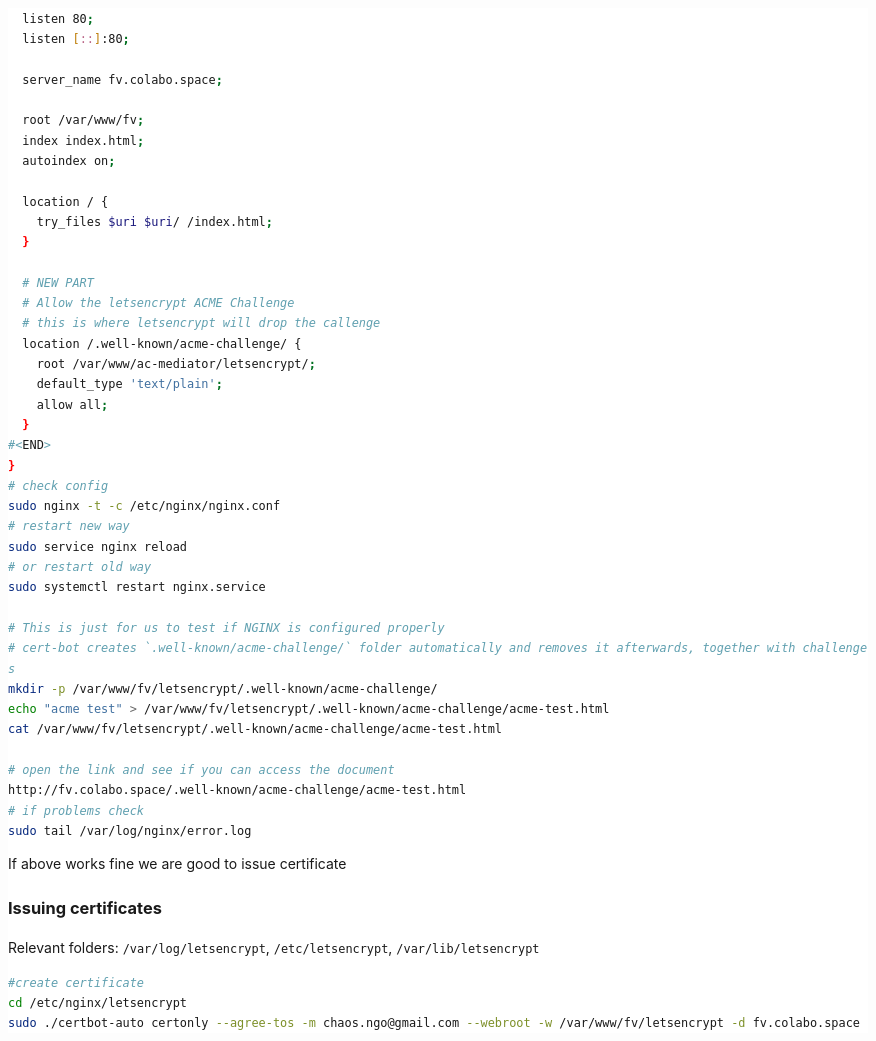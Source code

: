 ```sh
  listen 80; 
  listen [::]:80; 

  server_name fv.colabo.space;

  root /var/www/fv;
  index index.html;
  autoindex on;

  location / {
    try_files $uri $uri/ /index.html;
  }

  # NEW PART
  # Allow the letsencrypt ACME Challenge
  # this is where letsencrypt will drop the callenge
  location /.well-known/acme-challenge/ {
    root /var/www/ac-mediator/letsencrypt/;
    default_type 'text/plain';
    allow all;
  }
#<END>
}
# check config
sudo nginx -t -c /etc/nginx/nginx.conf
# restart new way
sudo service nginx reload
# or restart old way
sudo systemctl restart nginx.service

# This is just for us to test if NGINX is configured properly
# cert-bot creates `.well-known/acme-challenge/` folder automatically and removes it afterwards, together with challenges
mkdir -p /var/www/fv/letsencrypt/.well-known/acme-challenge/
echo "acme test" > /var/www/fv/letsencrypt/.well-known/acme-challenge/acme-test.html
cat /var/www/fv/letsencrypt/.well-known/acme-challenge/acme-test.html

# open the link and see if you can access the document
http://fv.colabo.space/.well-known/acme-challenge/acme-test.html
# if problems check
sudo tail /var/log/nginx/error.log
```

If above works fine we are good to issue certificate

### Issuing certificates

Relevant folders: `/var/log/letsencrypt`, `/etc/letsencrypt`, `/var/lib/letsencrypt`

```sh
#create certificate
cd /etc/nginx/letsencrypt
sudo ./certbot-auto certonly --agree-tos -m chaos.ngo@gmail.com --webroot -w /var/www/fv/letsencrypt -d fv.colabo.space
```
